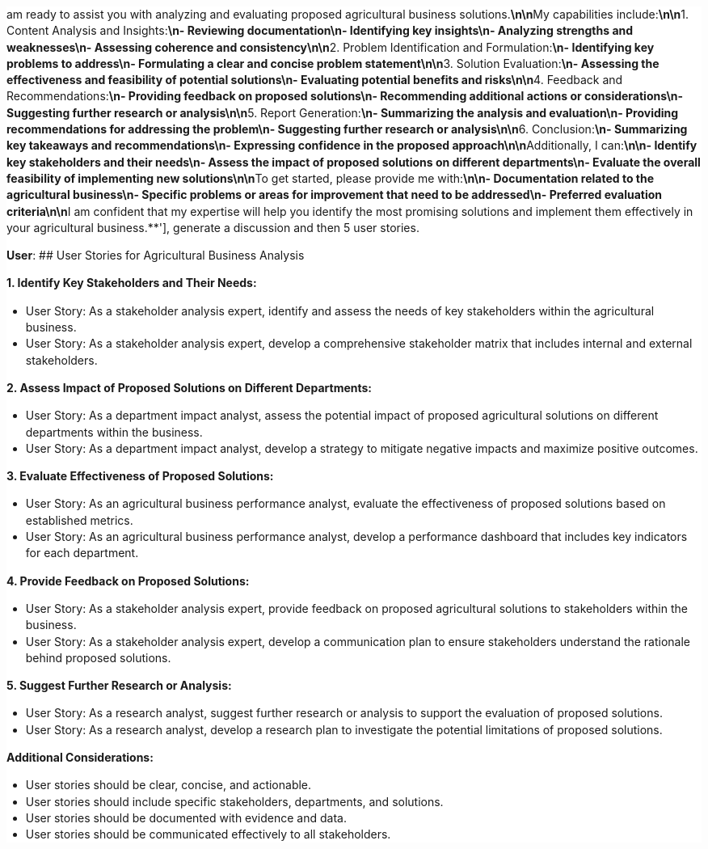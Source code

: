 am ready to assist you with analyzing and evaluating proposed agricultural business solutions.**\n\n**My capabilities include:**\n\n**1. Content Analysis and Insights:**\n- Reviewing documentation\n- Identifying key insights\n- Analyzing strengths and weaknesses\n- Assessing coherence and consistency\n\n**2. Problem Identification and Formulation:**\n- Identifying key problems to address\n- Formulating a clear and concise problem statement\n\n**3. Solution Evaluation:**\n- Assessing the effectiveness and feasibility of potential solutions\n- Evaluating potential benefits and risks\n\n**4. Feedback and Recommendations:**\n- Providing feedback on proposed solutions\n- Recommending additional actions or considerations\n- Suggesting further research or analysis\n\n**5. Report Generation:**\n- Summarizing the analysis and evaluation\n- Providing recommendations for addressing the problem\n- Suggesting further research or analysis\n\n**6. Conclusion:**\n- Summarizing key takeaways and recommendations\n- Expressing confidence in the proposed approach\n\n**Additionally, I can:**\n\n- Identify key stakeholders and their needs\n- Assess the impact of proposed solutions on different departments\n- Evaluate the overall feasibility of implementing new solutions\n\n**To get started, please provide me with:**\n\n- Documentation related to the agricultural business\n- Specific problems or areas for improvement that need to be addressed\n- Preferred evaluation criteria\n\n**I am confident that my expertise will help you identify the most promising solutions and implement them effectively in your agricultural business.**'], generate a discussion and then 5 user stories.

**User**: ## User Stories for Agricultural Business Analysis

**1. Identify Key Stakeholders and Their Needs:**
* User Story: As a stakeholder analysis expert, identify and assess the needs of key stakeholders within the agricultural business.
* User Story: As a stakeholder analysis expert, develop a comprehensive stakeholder matrix that includes internal and external stakeholders.

**2. Assess Impact of Proposed Solutions on Different Departments:**
* User Story: As a department impact analyst, assess the potential impact of proposed agricultural solutions on different departments within the business.
* User Story: As a department impact analyst, develop a strategy to mitigate negative impacts and maximize positive outcomes.

**3. Evaluate Effectiveness of Proposed Solutions:**
* User Story: As an agricultural business performance analyst, evaluate the effectiveness of proposed solutions based on established metrics.
* User Story: As an agricultural business performance analyst, develop a performance dashboard that includes key indicators for each department.

**4. Provide Feedback on Proposed Solutions:**
* User Story: As a stakeholder analysis expert, provide feedback on proposed agricultural solutions to stakeholders within the business.
* User Story: As a stakeholder analysis expert, develop a communication plan to ensure stakeholders understand the rationale behind proposed solutions.

**5. Suggest Further Research or Analysis:**
* User Story: As a research analyst, suggest further research or analysis to support the evaluation of proposed solutions.
* User Story: As a research analyst, develop a research plan to investigate the potential limitations of proposed solutions.


**Additional Considerations:**

* User stories should be clear, concise, and actionable.
* User stories should include specific stakeholders, departments, and solutions.
* User stories should be documented with evidence and data.
* User stories should be communicated effectively to all stakeholders.
